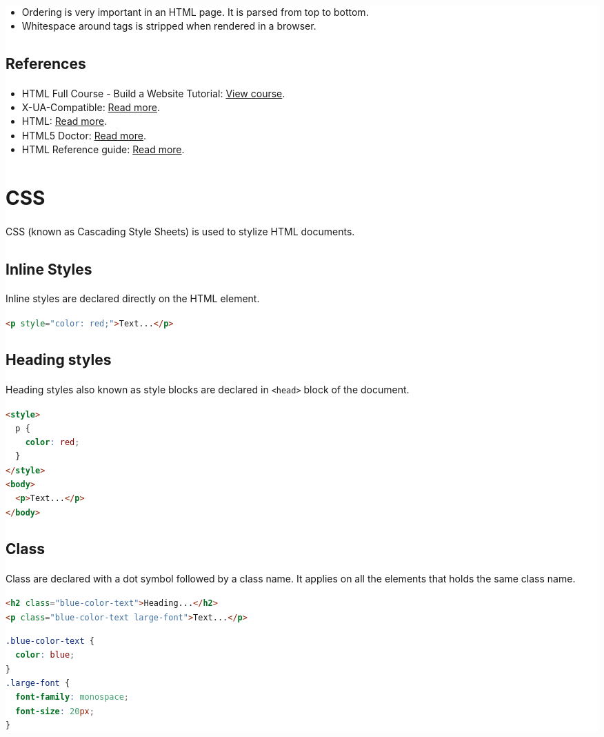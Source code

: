 * Ordering is very important in an HTML page. It is parsed from top to bottom.
* Whitespace around tags is stripped when rendered in a browser.

## References

* HTML Full Course - Build a Website Tutorial: [View course](https://youtu.be/pQN-pnXPaVg?list=PLWKjhJtqVAbnupwRFOq9zGOWjdvPRtCmO).
* X-UA-Compatible: [Read more](https://stackoverflow.com/questions/6771258/what-does-meta-http-equiv-x-ua-compatible-content-ie-edge-do).
* HTML: [Read more](https://developer.mozilla.org/en-US/docs/Web/HTML).
* HTML5 Doctor: [Read more](http://html5doctor.com/).
* HTML Reference guide: [Read more](https://developer.mozilla.org/en-US/docs/Web/HTML/Element).

# CSS

CSS (known as Cascading Style Sheets) is used to stylize HTML documents.

## Inline Styles

Inline styles are declared directly on the HTML element.

```html
<p style="color: red;">Text...</p>
```

## Heading styles

Heading styles also known as style blocks are declared in `<head>` block of the document.

```html
<style>
  p {
    color: red;
  }
</style>
<body>
  <p>Text...</p>
</body>
```

## Class

Class are declared with a dot symbol followed by a class name. It applies on all the elements that holds the same class name.

```html
<h2 class="blue-color-text">Heading...</h2>
<p class="blue-color-text large-font">Text...</p>
```

```css
.blue-color-text {
  color: blue;
}
.large-font {
  font-family: monospace;
  font-size: 20px;
}
```
